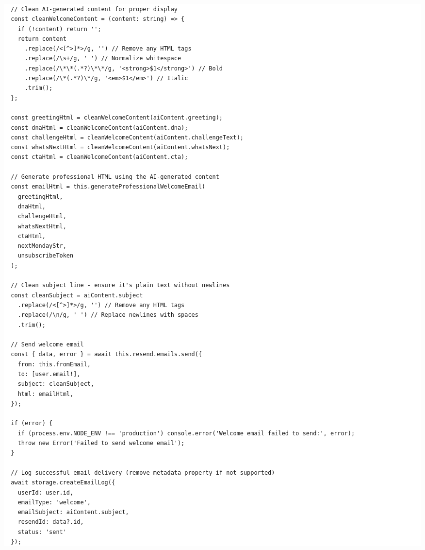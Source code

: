       // Clean AI-generated content for proper display
      const cleanWelcomeContent = (content: string) => {
        if (!content) return '';
        return content
          .replace(/<[^>]*>/g, '') // Remove any HTML tags
          .replace(/\s+/g, ' ') // Normalize whitespace
          .replace(/\*\*(.*?)\*\*/g, '<strong>$1</strong>') // Bold
          .replace(/\*(.*?)\*/g, '<em>$1</em>') // Italic
          .trim();
      };

      const greetingHtml = cleanWelcomeContent(aiContent.greeting);
      const dnaHtml = cleanWelcomeContent(aiContent.dna);
      const challengeHtml = cleanWelcomeContent(aiContent.challengeText);
      const whatsNextHtml = cleanWelcomeContent(aiContent.whatsNext);
      const ctaHtml = cleanWelcomeContent(aiContent.cta);

      // Generate professional HTML using the AI-generated content
      const emailHtml = this.generateProfessionalWelcomeEmail(
        greetingHtml,
        dnaHtml,
        challengeHtml,
        whatsNextHtml,
        ctaHtml,
        nextMondayStr,
        unsubscribeToken
      );

      // Clean subject line - ensure it's plain text without newlines
      const cleanSubject = aiContent.subject
        .replace(/<[^>]*>/g, '') // Remove any HTML tags
        .replace(/\n/g, ' ') // Replace newlines with spaces
        .trim();

      // Send welcome email
      const { data, error } = await this.resend.emails.send({
        from: this.fromEmail,
        to: [user.email!],
        subject: cleanSubject,
        html: emailHtml,
      });

      if (error) {
        if (process.env.NODE_ENV !== 'production') console.error('Welcome email failed to send:', error);
        throw new Error('Failed to send welcome email');
      }

      // Log successful email delivery (remove metadata property if not supported)
      await storage.createEmailLog({
        userId: user.id,
        emailType: 'welcome',
        emailSubject: aiContent.subject,
        resendId: data?.id,
        status: 'sent'
      });
